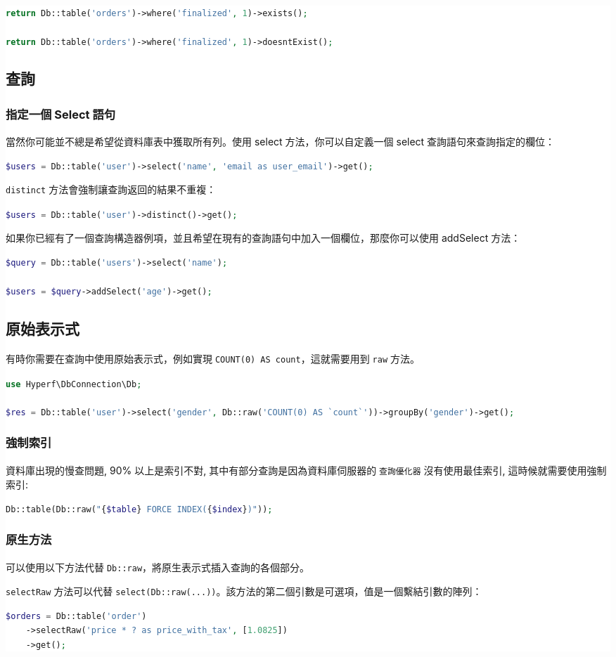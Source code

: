 ```php
return Db::table('orders')->where('finalized', 1)->exists();

return Db::table('orders')->where('finalized', 1)->doesntExist();
```

## 查詢

### 指定一個 Select 語句

當然你可能並不總是希望從資料庫表中獲取所有列。使用 select 方法，你可以自定義一個 select 查詢語句來查詢指定的欄位：

```php
$users = Db::table('user')->select('name', 'email as user_email')->get();
```

`distinct` 方法會強制讓查詢返回的結果不重複：

```php
$users = Db::table('user')->distinct()->get();
```

如果你已經有了一個查詢構造器例項，並且希望在現有的查詢語句中加入一個欄位，那麼你可以使用 addSelect 方法：

```php
$query = Db::table('users')->select('name');

$users = $query->addSelect('age')->get();
```

## 原始表示式

有時你需要在查詢中使用原始表示式，例如實現 `COUNT(0) AS count`，這就需要用到 `raw` 方法。

```php
use Hyperf\DbConnection\Db;

$res = Db::table('user')->select('gender', Db::raw('COUNT(0) AS `count`'))->groupBy('gender')->get();
```

### 強制索引

資料庫出現的慢查問題, 90% 以上是索引不對, 其中有部分查詢是因為資料庫伺服器的 `查詢優化器` 沒有使用最佳索引, 這時候就需要使用強制索引:

```php
Db::table(Db::raw("{$table} FORCE INDEX({$index})"));
```

### 原生方法

可以使用以下方法代替 `Db::raw`，將原生表示式插入查詢的各個部分。

`selectRaw` 方法可以代替 `select(Db::raw(...))`。該方法的第二個引數是可選項，值是一個繫結引數的陣列：

```php
$orders = Db::table('order')
    ->selectRaw('price * ? as price_with_tax', [1.0825])
    ->get();
```
